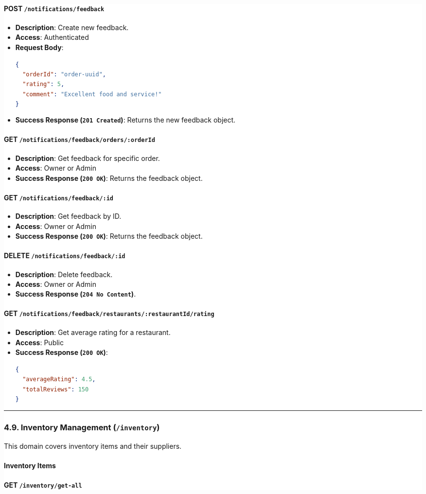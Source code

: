 #### **POST** `/notifications/feedback`

- **Description**: Create new feedback.
- **Access**: Authenticated
- **Request Body**:
  ```json
  {
    "orderId": "order-uuid",
    "rating": 5,
    "comment": "Excellent food and service!"
  }
  ```
- **Success Response (`201 Created`)**: Returns the new feedback object.

#### **GET** `/notifications/feedback/orders/:orderId`

- **Description**: Get feedback for specific order.
- **Access**: Owner or Admin
- **Success Response (`200 OK`)**: Returns the feedback object.

#### **GET** `/notifications/feedback/:id`

- **Description**: Get feedback by ID.
- **Access**: Owner or Admin
- **Success Response (`200 OK`)**: Returns the feedback object.

#### **DELETE** `/notifications/feedback/:id`

- **Description**: Delete feedback.
- **Access**: Owner or Admin
- **Success Response (`204 No Content`)**.

#### **GET** `/notifications/feedback/restaurants/:restaurantId/rating`

- **Description**: Get average rating for a restaurant.
- **Access**: Public
- **Success Response (`200 OK`)**:
  ```json
  {
    "averageRating": 4.5,
    "totalReviews": 150
  }
  ```

---

### 4.9. Inventory Management (`/inventory`)

This domain covers inventory items and their suppliers.

#### Inventory Items

#### **GET** `/inventory/get-all`
